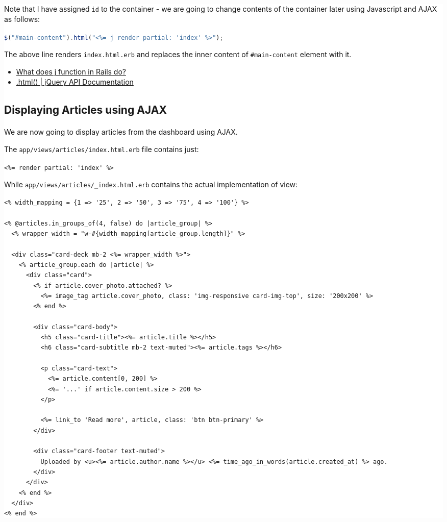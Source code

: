 Note that I have assigned `id` to the container - we are going to change
contents of the container later using Javascript and AJAX as follows:

```javascript
$("#main-content").html("<%= j render partial: 'index' %>");
```

The above line renders `index.html.erb` and replaces the inner content
of `#main-content` element with it.

- [What does j function in Rails do?](https://stackoverflow.com/questions/12518526/what-does-the-j-function-in-rails-do)
- [.html() | jQuery API Documentation](https://api.jquery.com/html/)

## Displaying Articles using AJAX

We are now going to display articles from the dashboard using AJAX.

The `app/views/articles/index.html.erb` file contains just:

```erb
<%= render partial: 'index' %>
```

While `app/views/articles/_index.html.erb` contains the actual
implementation of view:

```erb
<% width_mapping = {1 => '25', 2 => '50', 3 => '75', 4 => '100'} %>

<% @articles.in_groups_of(4, false) do |article_group| %>
  <% wrapper_width = "w-#{width_mapping[article_group.length]}" %>

  <div class="card-deck mb-2 <%= wrapper_width %>">
    <% article_group.each do |article| %>
      <div class="card">
        <% if article.cover_photo.attached? %>
          <%= image_tag article.cover_photo, class: 'img-responsive card-img-top', size: '200x200' %>
        <% end %>

        <div class="card-body">
          <h5 class="card-title"><%= article.title %></h5>
          <h6 class="card-subtitle mb-2 text-muted"><%= article.tags %></h6>

          <p class="card-text">
            <%= article.content[0, 200] %>
            <%= '...' if article.content.size > 200 %>
          </p>

          <%= link_to 'Read more', article, class: 'btn btn-primary' %>
        </div>

        <div class="card-footer text-muted">
          Uploaded by <u><%= article.author.name %></u> <%= time_ago_in_words(article.created_at) %> ago.
        </div>
      </div>
    <% end %>
  </div>
<% end %>
```
